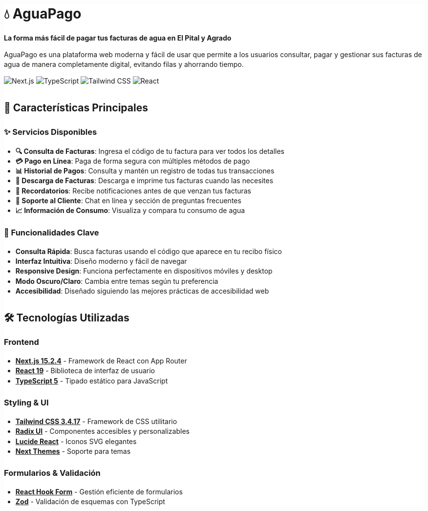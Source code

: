 # 💧 AguaPago

**La forma más fácil de pagar tus facturas de agua en El Pital y Agrado**

AguaPago es una plataforma web moderna y fácil de usar que permite a los usuarios consultar, pagar y gestionar sus facturas de agua de manera completamente digital, evitando filas y ahorrando tiempo.

![Next.js](https://img.shields.io/badge/Next.js-15.2.4-black?style=flat-square&logo=next.js)
![TypeScript](https://img.shields.io/badge/TypeScript-5-blue?style=flat-square&logo=typescript)
![Tailwind CSS](https://img.shields.io/badge/Tailwind_CSS-3.4.17-38B2AC?style=flat-square&logo=tailwind-css)
![React](https://img.shields.io/badge/React-19-61DAFB?style=flat-square&logo=react)

## 🚀 Características Principales

### ✨ Servicios Disponibles
- **🔍 Consulta de Facturas**: Ingresa el código de tu factura para ver todos los detalles
- **💳 Pago en Línea**: Paga de forma segura con múltiples métodos de pago
- **📊 Historial de Pagos**: Consulta y mantén un registro de todas tus transacciones
- **📄 Descarga de Facturas**: Descarga e imprime tus facturas cuando las necesites
- **🔔 Recordatorios**: Recibe notificaciones antes de que venzan tus facturas
- **💬 Soporte al Cliente**: Chat en línea y sección de preguntas frecuentes
- **📈 Información de Consumo**: Visualiza y compara tu consumo de agua

### 🎯 Funcionalidades Clave
- **Consulta Rápida**: Busca facturas usando el código que aparece en tu recibo físico
- **Interfaz Intuitiva**: Diseño moderno y fácil de navegar
- **Responsive Design**: Funciona perfectamente en dispositivos móviles y desktop
- **Modo Oscuro/Claro**: Cambia entre temas según tu preferencia
- **Accesibilidad**: Diseñado siguiendo las mejores prácticas de accesibilidad web

## 🛠️ Tecnologías Utilizadas

### Frontend
- **[Next.js 15.2.4](https://nextjs.org/)** - Framework de React con App Router
- **[React 19](https://react.dev/)** - Biblioteca de interfaz de usuario
- **[TypeScript 5](https://www.typescriptlang.org/)** - Tipado estático para JavaScript

### Styling & UI
- **[Tailwind CSS 3.4.17](https://tailwindcss.com/)** - Framework de CSS utilitario
- **[Radix UI](https://www.radix-ui.com/)** - Componentes accesibles y personalizables
- **[Lucide React](https://lucide.dev/)** - Iconos SVG elegantes
- **[Next Themes](https://github.com/pacocoursey/next-themes)** - Soporte para temas

### Formularios & Validación
- **[React Hook Form](https://react-hook-form.com/)** - Gestión eficiente de formularios
- **[Zod](https://zod.dev/)** - Validación de esquemas con TypeScript
